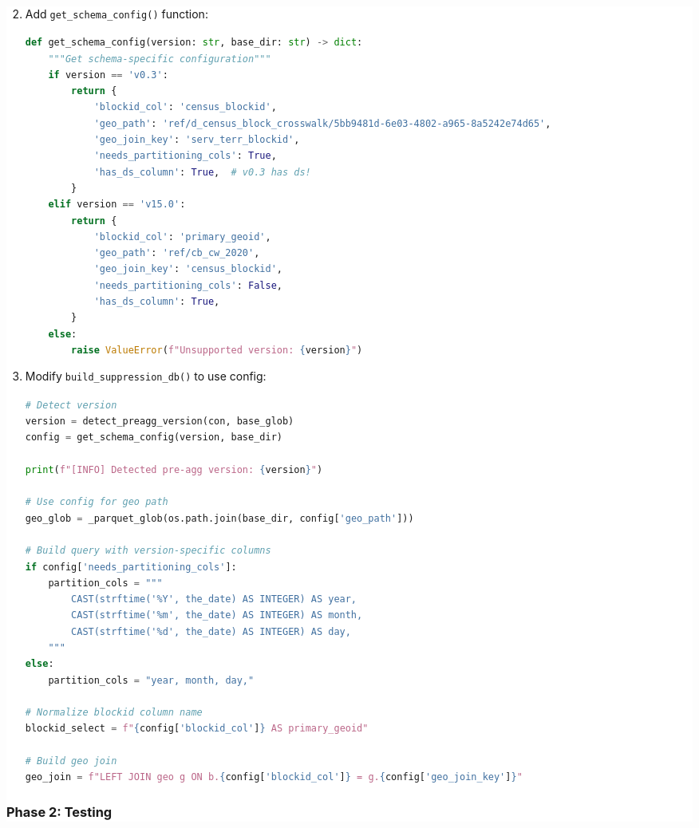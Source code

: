 2. Add `get_schema_config()` function:
   ```python
   def get_schema_config(version: str, base_dir: str) -> dict:
       """Get schema-specific configuration"""
       if version == 'v0.3':
           return {
               'blockid_col': 'census_blockid',
               'geo_path': 'ref/d_census_block_crosswalk/5bb9481d-6e03-4802-a965-8a5242e74d65',
               'geo_join_key': 'serv_terr_blockid',
               'needs_partitioning_cols': True,
               'has_ds_column': True,  # v0.3 has ds!
           }
       elif version == 'v15.0':
           return {
               'blockid_col': 'primary_geoid',
               'geo_path': 'ref/cb_cw_2020',
               'geo_join_key': 'census_blockid',
               'needs_partitioning_cols': False,
               'has_ds_column': True,
           }
       else:
           raise ValueError(f"Unsupported version: {version}")
   ```

3. Modify `build_suppression_db()` to use config:
   ```python
   # Detect version
   version = detect_preagg_version(con, base_glob)
   config = get_schema_config(version, base_dir)
   
   print(f"[INFO] Detected pre-agg version: {version}")
   
   # Use config for geo path
   geo_glob = _parquet_glob(os.path.join(base_dir, config['geo_path']))
   
   # Build query with version-specific columns
   if config['needs_partitioning_cols']:
       partition_cols = """
           CAST(strftime('%Y', the_date) AS INTEGER) AS year,
           CAST(strftime('%m', the_date) AS INTEGER) AS month,
           CAST(strftime('%d', the_date) AS INTEGER) AS day,
       """
   else:
       partition_cols = "year, month, day,"
   
   # Normalize blockid column name
   blockid_select = f"{config['blockid_col']} AS primary_geoid"
   
   # Build geo join
   geo_join = f"LEFT JOIN geo g ON b.{config['blockid_col']} = g.{config['geo_join_key']}"
   ```

### Phase 2: Testing
